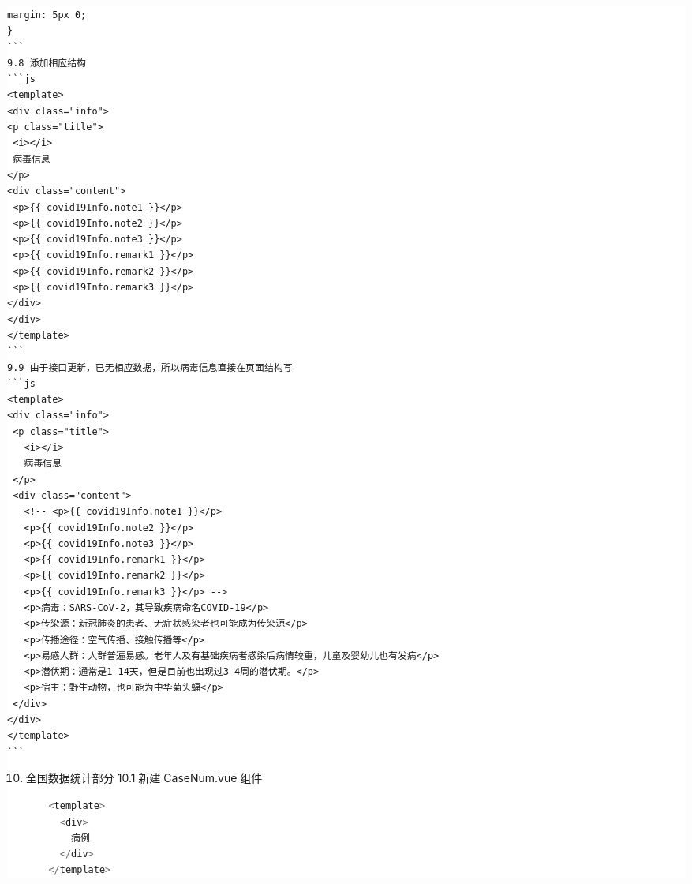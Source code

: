     margin: 5px 0;
    }
    ```
    9.8 添加相应结构
    ```js
    <template>
    <div class="info">
    <p class="title">
     <i></i>
     病毒信息
    </p>
    <div class="content">
     <p>{{ covid19Info.note1 }}</p>
     <p>{{ covid19Info.note2 }}</p>
     <p>{{ covid19Info.note3 }}</p>
     <p>{{ covid19Info.remark1 }}</p>
     <p>{{ covid19Info.remark2 }}</p>
     <p>{{ covid19Info.remark3 }}</p>
    </div>
    </div>
    </template>
    ```
    9.9 由于接口更新，已无相应数据，所以病毒信息直接在页面结构写
    ```js
    <template>
    <div class="info">
     <p class="title">
       <i></i>
       病毒信息
     </p>
     <div class="content">
       <!-- <p>{{ covid19Info.note1 }}</p>
       <p>{{ covid19Info.note2 }}</p>
       <p>{{ covid19Info.note3 }}</p>
       <p>{{ covid19Info.remark1 }}</p>
       <p>{{ covid19Info.remark2 }}</p>
       <p>{{ covid19Info.remark3 }}</p> -->
       <p>病毒：SARS-CoV-2，其导致疾病命名COVID-19</p>
       <p>传染源：新冠肺炎的患者、无症状感染者也可能成为传染源</p>
       <p>传播途径：空气传播、接触传播等</p>
       <p>易感人群：人群普遍易感。老年人及有基础疾病者感染后病情较重，儿童及婴幼儿也有发病</p>
       <p>潜伏期：通常是1-14天，但是目前也出现过3-4周的潜伏期。</p>
       <p>宿主：野生动物，也可能为中华菊头蝠</p>
     </div>
    </div>
    </template>
    ```
10. 全国数据统计部分
    10.1 新建 CaseNum.vue 组件

    ```js
        <template>
          <div>
            病例
          </div>
        </template>

